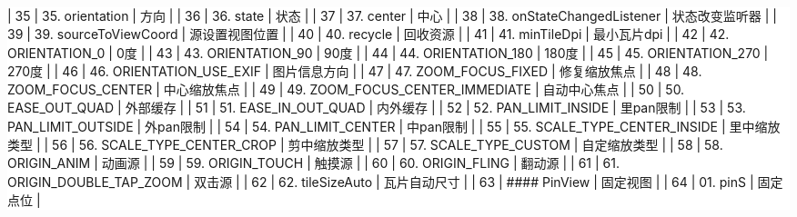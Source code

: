 | 35   | 35. orientation                 | 方向            |
| 36   | 36. state                       | 状态            |
| 37   | 37. center                      | 中心            |
| 38   | 38. onStateChangedListener      | 状态改变监听器   |
| 39   | 39. sourceToViewCoord           | 源设置视图位置   |
| 40   | 40. recycle                     | 回收资源        |
| 41   | 41. minTileDpi                  | 最小瓦片dpi     |
| 42   | 42. ORIENTATION_0               | 0度             |
| 43   | 43. ORIENTATION_90              | 90度            |
| 44   | 44. ORIENTATION_180             | 180度           |
| 45   | 45. ORIENTATION_270             | 270度           |
| 46   | 46. ORIENTATION_USE_EXIF        | 图片信息方向    |
| 47   | 47. ZOOM_FOCUS_FIXED            | 修复缩放焦点    |
| 48   | 48. ZOOM_FOCUS_CENTER           | 中心缩放焦点    |
| 49   | 49. ZOOM_FOCUS_CENTER_IMMEDIATE | 自动中心焦点    |
| 50   | 50. EASE_OUT_QUAD               | 外部缓存        |
| 51   | 51. EASE_IN_OUT_QUAD            | 内外缓存        |
| 52   | 52. PAN_LIMIT_INSIDE            | 里pan限制       |
| 53   | 53. PAN_LIMIT_OUTSIDE           | 外pan限制       |
| 54   | 54. PAN_LIMIT_CENTER            | 中pan限制       |
| 55   | 55. SCALE_TYPE_CENTER_INSIDE    | 里中缩放类型    |
| 56   | 56. SCALE_TYPE_CENTER_CROP      | 剪中缩放类型    |
| 57   | 57. SCALE_TYPE_CUSTOM           | 自定缩放类型    |
| 58   | 58. ORIGIN_ANIM                 | 动画源          |
| 59   | 59. ORIGIN_TOUCH                | 触摸源          |
| 60   | 60. ORIGIN_FLING                | 翻动源          |
| 61   | 61. ORIGIN_DOUBLE_TAP_ZOOM      | 双击源          |
| 62   | 62. tileSizeAuto                | 瓦片自动尺寸    |
| 63   | #### PinView                    | 固定视图        |
| 64   | 01. pinS                        | 固定点位        |
